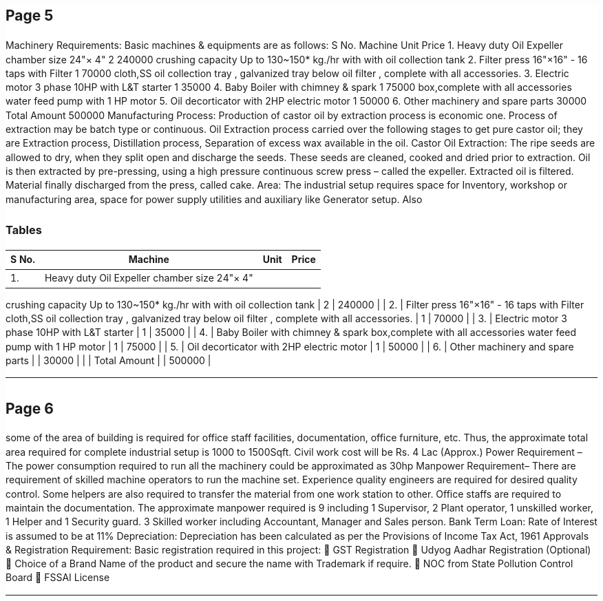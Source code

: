 
## Page 5

Machinery Requirements: Basic machines & equipments are as follows: S No. Machine Unit Price 1. Heavy duty Oil Expeller chamber size 24"× 4" 2 240000 crushing capacity Up to 130~150* kg./hr with with oil collection tank 2. Filter press 16"×16" - 16 taps with Filter 1 70000 cloth,SS oil collection tray , galvanized tray below oil filter , complete with all accessories. 3. Electric motor 3 phase 10HP with L&T starter 1 35000 4. Baby Boiler with chimney & spark 1 75000 box,complete with all accessories water feed pump with 1 HP motor 5. Oil decorticator with 2HP electric motor 1 50000 6. Other machinery and spare parts 30000 Total Amount 500000 Manufacturing Process: Production of castor oil by extraction process is economic one. Process of extraction may be batch type or continuous. Oil Extraction process carried over the following stages to get pure castor oil; they are Extraction process, Distillation process, Separation of excess wax available in the oil. Castor Oil Extraction: The ripe seeds are allowed to dry, when they split open and discharge the seeds. These seeds are cleaned, cooked and dried prior to extraction. Oil is then extracted by pre-pressing, using a high pressure continuous screw press – called the expeller. Extracted oil is filtered. Material finally discharged from the press, called cake. Area: The industrial setup requires space for Inventory, workshop or manufacturing area, space for power supply utilities and auxiliary like Generator setup. Also

### Tables

| S No. | Machine | Unit | Price |
|---|---|---|---|
| 1. | Heavy duty Oil Expeller chamber size 24"× 4"
crushing capacity Up to 130~150* kg./hr with
with oil collection tank | 2 | 240000 |
| 2. | Filter press 16"×16" - 16 taps with Filter
cloth,SS oil collection tray , galvanized tray
below oil filter , complete with all accessories. | 1 | 70000 |
| 3. | Electric motor 3 phase 10HP with L&T starter | 1 | 35000 |
| 4. | Baby Boiler with chimney & spark
box,complete with all accessories water feed
pump with 1 HP motor | 1 | 75000 |
| 5. | Oil decorticator with 2HP electric motor | 1 | 50000 |
| 6. | Other machinery and spare parts |  | 30000 |
|  | Total Amount |  | 500000 |

---

## Page 6

some of the area of building is required for office staff facilities, documentation, office furniture, etc. Thus, the approximate total area required for complete industrial setup is 1000 to 1500Sqft. Civil work cost will be Rs. 4 Lac (Approx.) Power Requirement –The power consumption required to run all the machinery could be approximated as 30hp Manpower Requirement– There are requirement of skilled machine operators to run the machine set. Experience quality engineers are required for desired quality control. Some helpers are also required to transfer the material from one work station to other. Office staffs are required to maintain the documentation. The approximate manpower required is 9 including 1 Supervisor, 2 Plant operator, 1 unskilled worker, 1 Helper and 1 Security guard. 3 Skilled worker including Accountant, Manager and Sales person. Bank Term Loan: Rate of Interest is assumed to be at 11% Depreciation: Depreciation has been calculated as per the Provisions of Income Tax Act, 1961 Approvals & Registration Requirement: Basic registration required in this project:  GST Registration  Udyog Aadhar Registration (Optional)  Choice of a Brand Name of the product and secure the name with Trademark if require.  NOC from State Pollution Control Board  FSSAI License

---